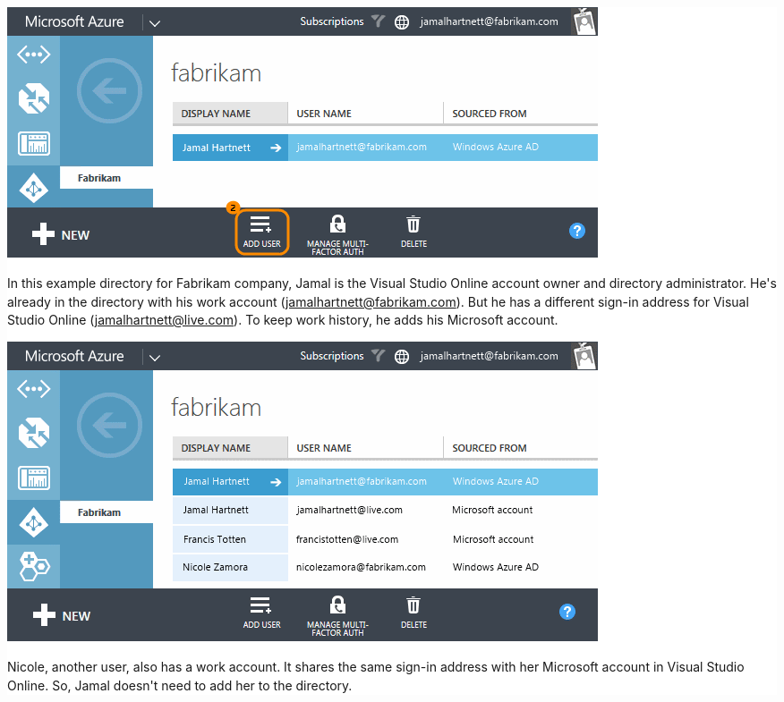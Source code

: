 

![Add users to your directory](./media/manage-organization-access-for-your-account-vs/AzureAddMembers2.png)



In this example directory for Fabrikam company, Jamal is the 
Visual Studio Online account owner and directory administrator. 
He's already in the directory with his work account 
(jamalhartnett@fabrikam.com). But he has a different sign-in 
address for Visual Studio Online (jamalhartnett@live.com). 
To keep work history, he adds his Microsoft account.



![Example directory after adding users](./media/manage-organization-access-for-your-account-vs/AzureAddMembers3.png)



Nicole, another user, also has a work account. It shares 
the same sign-in address with her Microsoft account in 
Visual Studio Online. So, Jamal doesn't need to add her 
to the directory.
